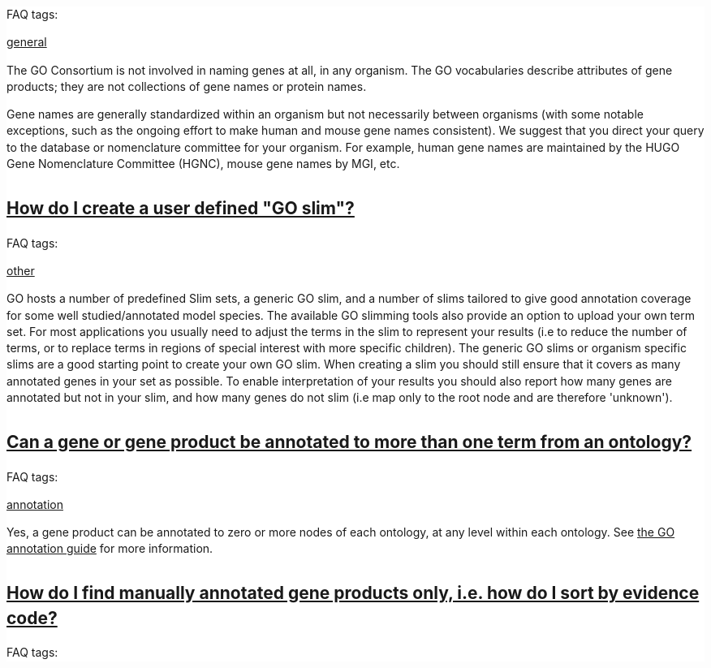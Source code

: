 <span class="rdf-meta element-hidden" property="dc:title" content="I have a question about gene or protein nomenclature"></span>
FAQ tags: 

[general](/faq-tags/general)

The GO Consortium is not involved in naming genes at all, in any organism. The GO vocabularies describe attributes of gene products; they are not collections of gene names or protein names.

Gene names are generally standardized within an organism but not necessarily between organisms (with some notable exceptions, such as the ongoing effort to make human and mouse gene names consistent). We suggest that you direct your query to the database or nomenclature committee for your organism. For example, human gene names are maintained by the HUGO Gene Nomenclature Committee (HGNC), mouse gene names by MGI, etc.

[How do I create a user defined "GO slim"?](/faq/how-do-i-create-user-defined-go-slim)
--------------------------------------------------------------------------------------

<span class="rdf-meta element-hidden" property="dc:title" content="How do I create a user defined &quot;GO slim&quot;?"></span>
FAQ tags: 

[other](/faq-tags/other)

GO hosts a number of predefined Slim sets, a generic GO slim, and a number of slims tailored to give good annotation coverage for some well studied/annotated model species. The available GO slimming tools also provide an option to upload your own term set. For most applications you usually need to adjust the terms in the slim to represent your results (i.e to reduce the number of terms, or to replace terms in regions of special interest with more specific children). The generic GO slims or organism specific slims are a good starting point to create your own GO slim. When creating a slim you should still ensure that it covers as many annotated genes in your set as possible. To enable interpretation of your results you should also report how many genes are annotated but not in your slim, and how many genes do not slim (i.e map only to the root node and are therefore 'unknown').

[Can a gene or gene product be annotated to more than one term from an ontology?](/faq/can-gene-or-gene-product-be-annotated-more-one-term-ontology)
----------------------------------------------------------------------------------------------------------------------------------------------------

<span class="rdf-meta element-hidden" property="dc:title" content="Can a gene or gene product be annotated to more than one term from an ontology?"></span>
FAQ tags: 

[annotation](/faq-tags/annotation)

Yes, a gene product can be annotated to zero or more nodes of each ontology, at any level within each ontology.
See [the GO annotation guide](http://geneontology.org/page/go-annotation-policies) for more information.

[How do I find manually annotated gene products only, i.e. how do I sort by evidence code?](/faq/how-do-i-find-manually-annotated-gene-products-only-ie-how-do-i-sort-evidence-code)
------------------------------------------------------------------------------------------------------------------------------------------------------------------------------------

<span class="rdf-meta element-hidden" property="dc:title" content=" How do I find manually annotated gene products only, i.e. how do I sort by evidence code?"></span>
FAQ tags: 
